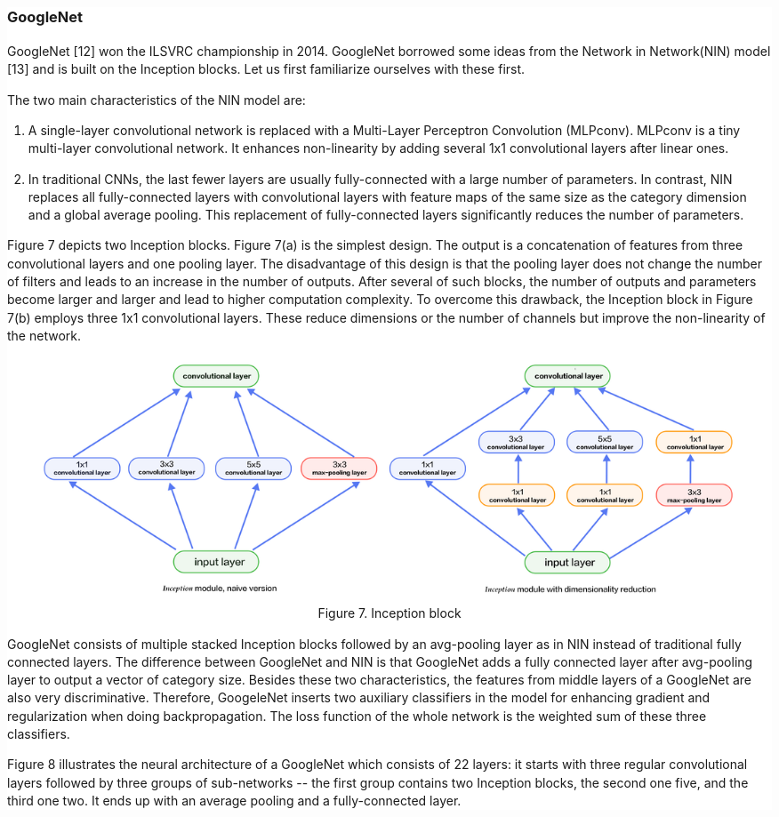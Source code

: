 ### GoogleNet

GoogleNet [12] won the ILSVRC championship in 2014. GoogleNet borrowed some ideas from the Network in Network(NIN) model [13] and is built on the Inception blocks. Let us first familiarize ourselves with these first.

The two main characteristics of the NIN model are:

1) A single-layer convolutional network is replaced with a Multi-Layer Perceptron Convolution (MLPconv). MLPconv is a tiny multi-layer convolutional network. It enhances non-linearity by adding several 1x1 convolutional layers after linear ones.

2) In traditional CNNs, the last fewer layers are usually fully-connected with a large number of parameters. In contrast, NIN replaces all fully-connected layers with convolutional layers with feature maps of the same size as the category dimension and a global average pooling. This replacement of fully-connected layers significantly reduces the number of parameters.

Figure 7 depicts two Inception blocks. Figure 7(a) is the simplest design. The output is a concatenation of features from three convolutional layers and one pooling layer. The disadvantage of this design is that the pooling layer does not change the number of filters and leads to an increase in the number of outputs. After several of such blocks, the number of outputs and parameters become larger and larger and lead to higher computation complexity. To overcome this drawback, the Inception block in Figure 7(b) employs three 1x1 convolutional layers. These reduce dimensions or the number of channels but improve the non-linearity of the network.

<p align="center">
<img src="image/inception_en.png" width="800" ><br/>
Figure 7. Inception block
</p>

GoogleNet consists of multiple stacked Inception blocks followed by an avg-pooling layer as in NIN instead of traditional fully connected layers. The difference between GoogleNet and NIN is that GoogleNet adds a fully connected layer after avg-pooling layer to output a vector of category size. Besides these two characteristics, the features from middle layers of a GoogleNet are also very discriminative. Therefore, GoogeleNet inserts two auxiliary classifiers in the model for enhancing gradient and regularization when doing backpropagation. The loss function of the whole network is the weighted sum of these three classifiers.

Figure 8 illustrates the neural architecture of a GoogleNet which consists of 22 layers: it starts with three regular convolutional layers followed by three groups of sub-networks -- the first group contains two Inception blocks, the second one five, and the third one two. It ends up with an average pooling and a fully-connected layer.
